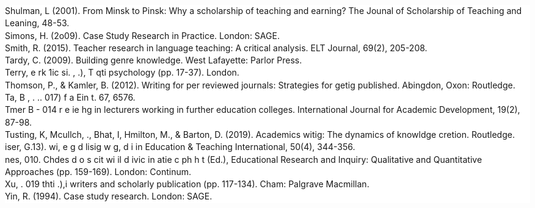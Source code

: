 Shulman, L (2001). From Minsk to Pinsk: Why a scholarship of teaching and earning? The Jounal of Scholarship of Teaching and Leaning, 48-53.   
Simons, H. (2o09). Case Study Research in Practice. London: SAGE.   
Smith, R. (2015). Teacher research in language teaching: A critical analysis. ELT Journal, 69(2), 205-208.   
Tardy, C. (2009). Building genre knowledge. West Lafayette: Parlor Press.   
Terry,  e rk  1ic si.  ,   .), T qti psychology (pp. 17-37). London.   
Thomson, P., & Kamler, B. (2012). Writing for per reviewed journals: Strategies for getig published. Abingdon, Oxon: Routledge.   
Ta, B  , . .. 017)    f a   Ein   t.  67, 6576.   
Tmer  B - 014  r  e  ie      hg in lecturers working in further education colleges. International Journal for Academic Development, 19(2), 87-98.   
Tusting, K, Mcullch, ., Bhat, I, Hmilton, M., & Barton, D. (2019). Academics witig: The dynamics of knowldge cretion. Routledge.   
iser, G.13).   wi, e g d lisig  w g,  d  i in Education & Teaching International, 50(4), 344-356.   
nes, 010. Chdes d o s cit wi il d ivic in atie c ph h  t (Ed.), Educational Research and Inquiry: Qualitative and Quantitative Approaches (pp. 159-169). London: Continum.   
Xu, . 019  thti   .),i writers and scholarly publication (pp. 117-134). Cham: Palgrave Macmillan.   
Yin, R. (1994). Case study research. London: SAGE.